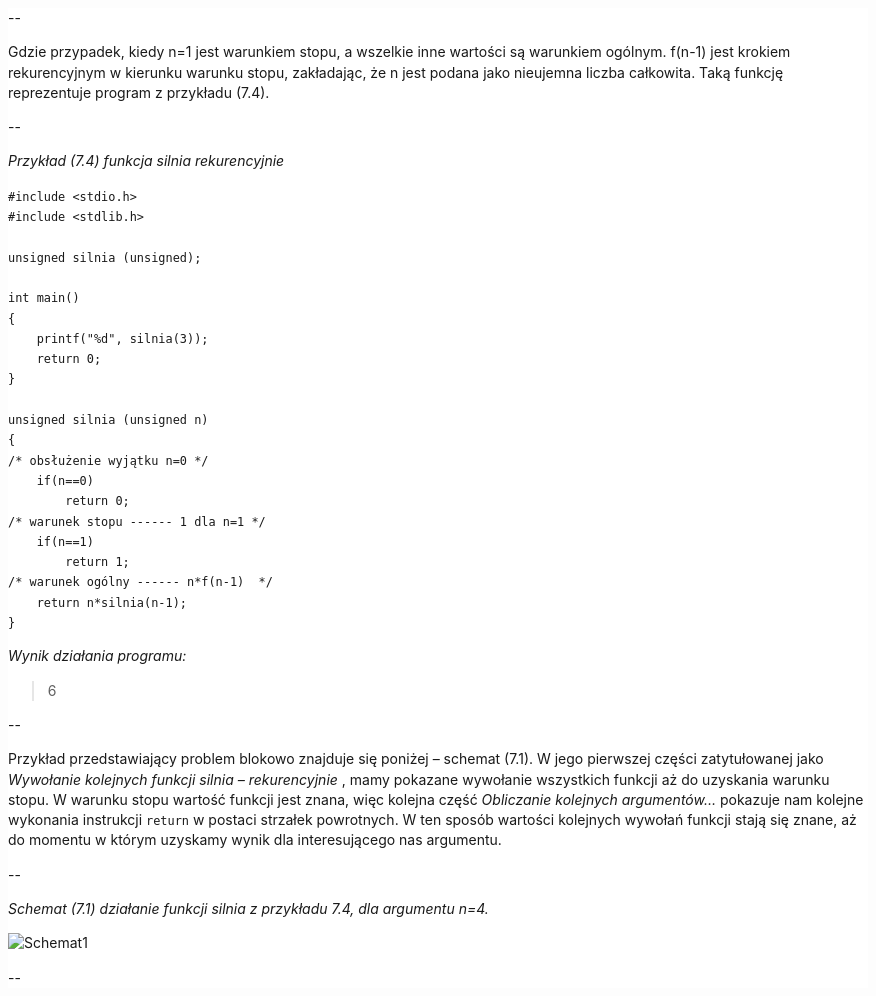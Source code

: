 --

Gdzie przypadek, kiedy n=1 jest warunkiem stopu, a wszelkie inne wartości są warunkiem ogólnym. f(n-1) jest krokiem rekurencyjnym w kierunku warunku stopu, zakładając, że n jest podana jako nieujemna liczba całkowita. Taką funkcję reprezentuje program z przykładu (7.4).

--

*Przykład (7.4) funkcja silnia rekurencyjnie*

```
#include <stdio.h>
#include <stdlib.h>

unsigned silnia (unsigned);

int main() 
{
	printf("%d", silnia(3));
	return 0;
}

unsigned silnia (unsigned n)
{
/* obsłużenie wyjątku n=0 */
	if(n==0)
		return 0;
/* warunek stopu ------ 1 dla n=1 */
	if(n==1)
		return 1;
/* warunek ogólny ------ n*f(n-1)  */
	return n*silnia(n-1);
}

```

*Wynik działania programu:*

>6

--

Przykład przedstawiający problem blokowo znajduje się poniżej – schemat (7.1). W jego pierwszej części zatytułowanej jako *Wywołanie kolejnych funkcji silnia – rekurencyjnie* , mamy pokazane wywołanie wszystkich funkcji aż do uzyskania warunku stopu. W warunku stopu wartość funkcji jest znana, więc kolejna część *Obliczanie kolejnych argumentów…* pokazuje nam kolejne wykonania instrukcji `return` w postaci strzałek powrotnych. W ten sposób wartości kolejnych wywołań funkcji stają się znane, aż do momentu w którym uzyskamy wynik dla interesującego nas argumentu. 

--

*Schemat (7.1) działanie funkcji silnia z przykładu 7.4, dla argumentu n=4.*

![Schemat1](https://user-images.githubusercontent.com/71324202/143834927-11d727cf-d571-40df-a0d4-c460214ff30d.png)

--
